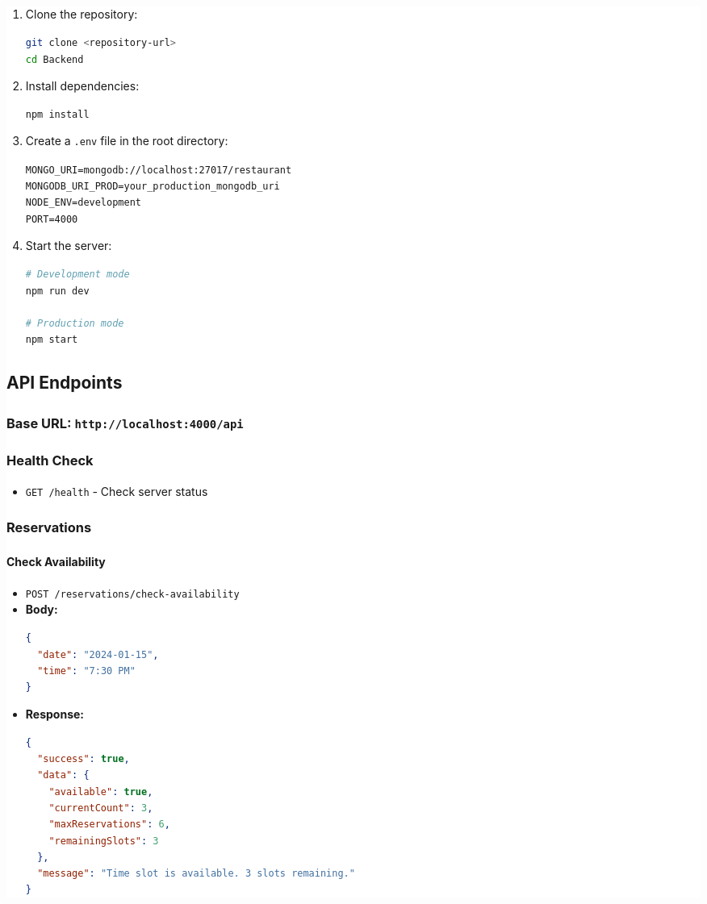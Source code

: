 1. Clone the repository:
   ```bash
   git clone <repository-url>
   cd Backend
   ```

2. Install dependencies:
   ```bash
   npm install
   ```

3. Create a `.env` file in the root directory:
   ```env
   MONGO_URI=mongodb://localhost:27017/restaurant
   MONGODB_URI_PROD=your_production_mongodb_uri
   NODE_ENV=development
   PORT=4000
   ```

4. Start the server:
   ```bash
   # Development mode
   npm run dev
   
   # Production mode
   npm start
   ```

## API Endpoints

### Base URL: `http://localhost:4000/api`

### Health Check
- `GET /health` - Check server status

### Reservations

#### Check Availability
- `POST /reservations/check-availability`
- **Body:**
  ```json
  {
    "date": "2024-01-15",
    "time": "7:30 PM"
  }
  ```
- **Response:**
  ```json
  {
    "success": true,
    "data": {
      "available": true,
      "currentCount": 3,
      "maxReservations": 6,
      "remainingSlots": 3
    },
    "message": "Time slot is available. 3 slots remaining."
  }
  ```
